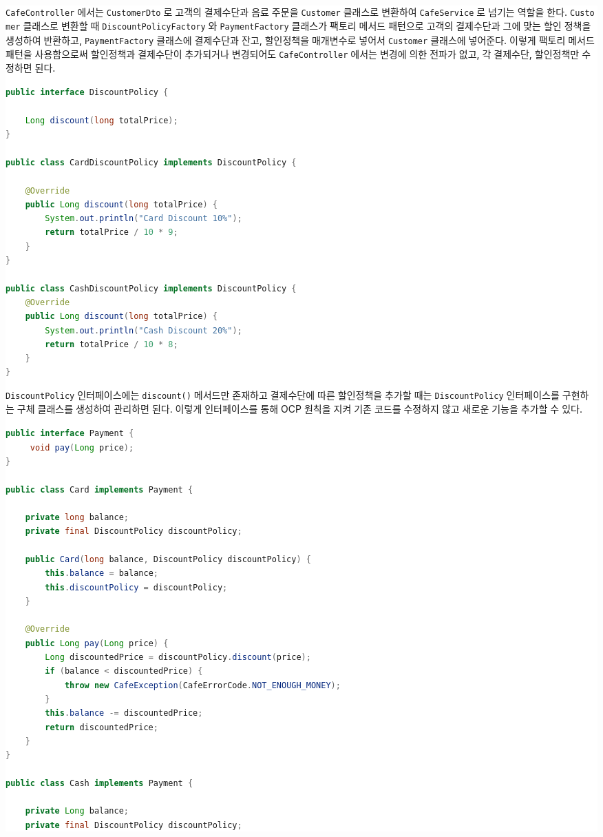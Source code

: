 ```java
```

`CafeController` 에서는 `CustomerDto` 로 고객의 결제수단과 음료 주문을 `Customer` 클래스로 변환하여 `CafeService` 로 넘기는 역할을 한다. `Customer` 클래스로 변환할 때 `DiscountPolicyFactory` 와 `PaymentFactory` 클래스가 팩토리 메서드 패턴으로 고객의 결제수단과 그에 맞는 할인 정책을 생성하여 반환하고, `PaymentFactory` 클래스에 결제수단과 잔고, 할인정책을 매개변수로 넣어서 `Customer` 클래스에 넣어준다. 이렇게 팩토리 메서드 패턴을 사용함으로써 할인정책과 결제수단이 추가되거나 변경되어도 `CafeController` 에서는 변경에 의한 전파가 없고, 각 결제수단, 할인정책만 수정하면 된다.

```java
public interface DiscountPolicy {

    Long discount(long totalPrice);
}

public class CardDiscountPolicy implements DiscountPolicy {

    @Override
    public Long discount(long totalPrice) {
        System.out.println("Card Discount 10%");
        return totalPrice / 10 * 9;
    }
}

public class CashDiscountPolicy implements DiscountPolicy {
    @Override
    public Long discount(long totalPrice) {
        System.out.println("Cash Discount 20%");
        return totalPrice / 10 * 8;
    }
}
```

`DiscountPolicy` 인터페이스에는 `discount()` 메서드만 존재하고 결제수단에 따른 할인정책을 추가할 때는 `DiscountPolicy` 인터페이스를 구현하는 구체 클래스를 생성하여 관리하면 된다. 이렇게 인터페이스를 통해 OCP 원칙을 지켜 기존 코드를 수정하지 않고 새로운 기능을 추가할 수 있다.

```java
public interface Payment {
     void pay(Long price);
}

public class Card implements Payment {

    private long balance;
    private final DiscountPolicy discountPolicy;

    public Card(long balance, DiscountPolicy discountPolicy) {
        this.balance = balance;
        this.discountPolicy = discountPolicy;
    }

    @Override
    public Long pay(Long price) {
        Long discountedPrice = discountPolicy.discount(price);
        if (balance < discountedPrice) {
            throw new CafeException(CafeErrorCode.NOT_ENOUGH_MONEY);
        }
        this.balance -= discountedPrice;
        return discountedPrice;
    }
}

public class Cash implements Payment {

    private Long balance;
    private final DiscountPolicy discountPolicy;

```